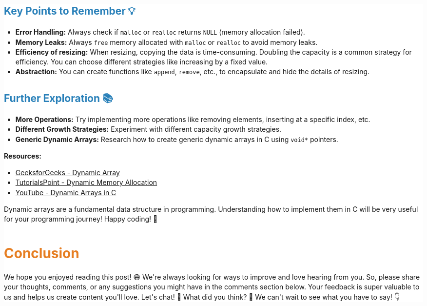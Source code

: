## <span style="color:#2980b9">Key Points to Remember 💡</span>

- **Error Handling:** Always check if `malloc` or `realloc` returns `NULL` (memory allocation failed).
- **Memory Leaks:** Always `free` memory allocated with `malloc` or `realloc` to avoid memory leaks.
- **Efficiency of resizing:** When resizing, copying the data is time-consuming. Doubling the capacity is a common strategy for efficiency. You can choose different strategies like increasing by a fixed value.
- **Abstraction:** You can create functions like `append`, `remove`, etc., to encapsulate and hide the details of resizing.

## <span style="color:#2980b9">Further Exploration 📚</span>

- **More Operations:** Try implementing more operations like removing elements, inserting at a specific index, etc.
- **Different Growth Strategies:** Experiment with different capacity growth strategies.
- **Generic Dynamic Arrays:** Research how to create generic dynamic arrays in C using `void*` pointers.

**Resources:**

- [GeeksforGeeks - Dynamic Array](https://www.geeksforgeeks.org/dynamic-array/)
- [TutorialsPoint - Dynamic Memory Allocation](https://www.tutorialspoint.com/cprogramming/c_dynamic_memory_allocation.htm)
- [YouTube - Dynamic Arrays in C](https://www.youtube.com/watch?v=t961z85pZzQ)

Dynamic arrays are a fundamental data structure in programming. Understanding how to implement them in C will be very useful for your programming journey! Happy coding! 🥳

<h1><span style='color:#e67e22'>Conclusion</span></h1>

We hope you enjoyed reading this post! 😄 We're always looking for ways to improve and love hearing from you. So, please share your thoughts, comments, or any suggestions you might have in the comments section below. Your feedback is super valuable to us and helps us create content you'll love. Let's chat! 💬 What did you think? 🤔 We can't wait to see what you have to say! 👇
